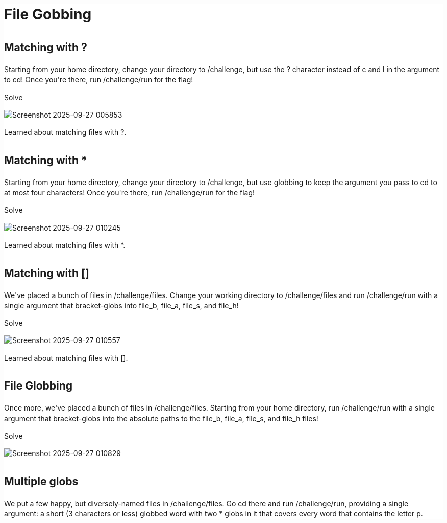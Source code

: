# File Gobbing
## Matching with ?

Starting from your home directory, change your directory to /challenge, but use the ? character instead of c and l in the argument to cd! Once you're there, run /challenge/run for the flag!

Solve

<img width="1210" height="461" alt="Screenshot 2025-09-27 005853" src="https://github.com/user-attachments/assets/bc217a8c-2acf-462e-b10e-ae4353867867" />

Learned about matching files with ?.

## Matching with *

Starting from your home directory, change your directory to /challenge, but use globbing to keep the argument you pass to cd to at most four characters! Once you're there, run /challenge/run for the flag!

Solve

<img width="1018" height="165" alt="Screenshot 2025-09-27 010245" src="https://github.com/user-attachments/assets/7e41c92e-4559-4fd0-a9c2-c80192f9c56a" />

Learned about matching files with *.

## Matching with []

We've placed a bunch of files in /challenge/files. Change your working directory to /challenge/files and run /challenge/run with a single argument that bracket-globs into file_b, file_a, file_s, and file_h!

Solve

<img width="1142" height="521" alt="Screenshot 2025-09-27 010557" src="https://github.com/user-attachments/assets/e18fd6d4-5bd8-42ed-a4b2-6d4c34a0c96d" />

Learned about matching files with [].

## File Globbing
Once more, we've placed a bunch of files in /challenge/files. Starting from your home directory, run /challenge/run with a single argument that bracket-globs into the absolute paths to the file_b, file_a, file_s,
and file_h files!

Solve

<img width="1261" height="250" alt="Screenshot 2025-09-27 010829" src="https://github.com/user-attachments/assets/78557dec-082c-442b-af7b-471bb5414550" />

## Multiple globs

We put a few happy, but diversely-named files in /challenge/files. Go cd there and run /challenge/run, providing a single argument: a short (3 characters or less) globbed word with two * globs in it that covers every word that contains the letter p.
